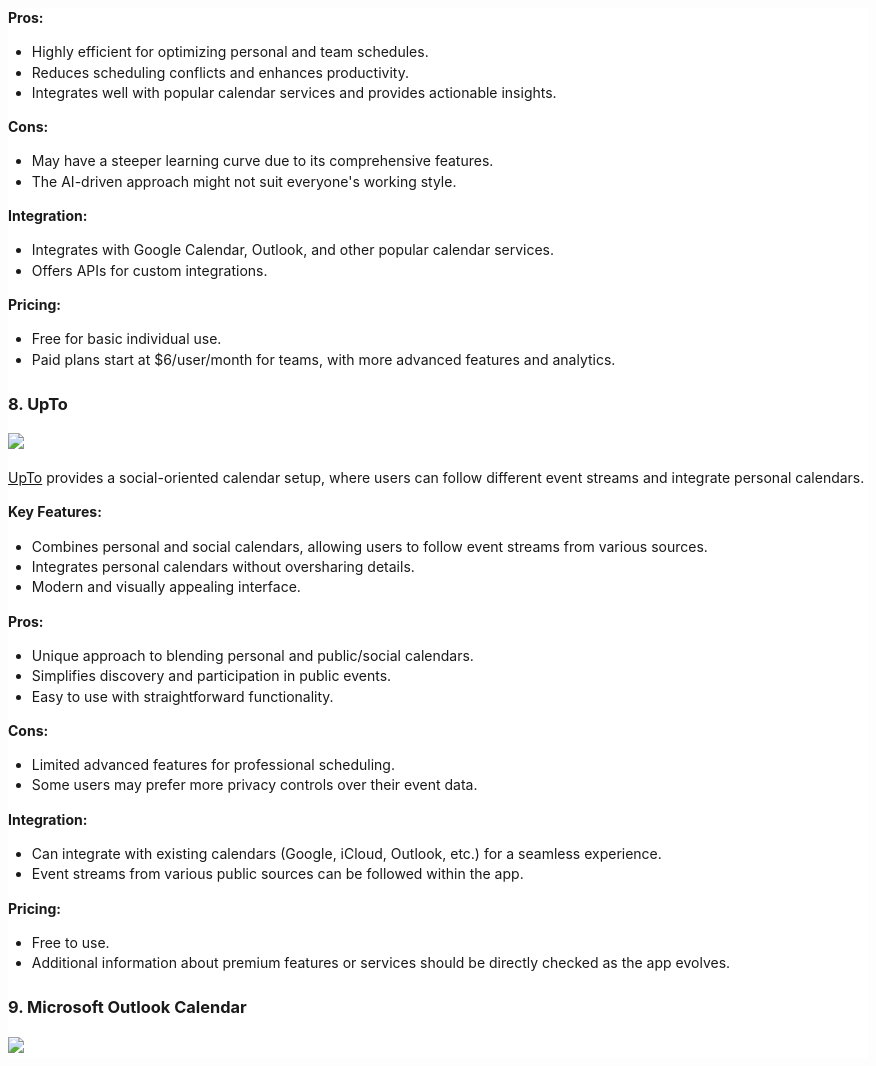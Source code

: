 **Pros:**
- Highly efficient for optimizing personal and team schedules.
- Reduces scheduling conflicts and enhances productivity.
- Integrates well with popular calendar services and provides actionable insights.

**Cons:**
- May have a steeper learning curve due to its comprehensive features.
- The AI-driven approach might not suit everyone's working style.

**Integration:**
- Integrates with Google Calendar, Outlook, and other popular calendar services.
- Offers APIs for custom integrations.

**Pricing:**
- Free for basic individual use.
- Paid plans start at $6/user/month for teams, with more advanced features and analytics.

### 8. UpTo

![](upto.png)

[UpTo](https://upto.com/) provides a social-oriented calendar setup, where users can follow different event streams and integrate personal calendars.



**Key Features:**
- Combines personal and social calendars, allowing users to follow event streams from various sources.
- Integrates personal calendars without oversharing details.
- Modern and visually appealing interface.

**Pros:**
- Unique approach to blending personal and public/social calendars.
- Simplifies discovery and participation in public events.
- Easy to use with straightforward functionality.

**Cons:**
- Limited advanced features for professional scheduling.
- Some users may prefer more privacy controls over their event data.

**Integration:**
- Can integrate with existing calendars (Google, iCloud, Outlook, etc.) for a seamless experience.
- Event streams from various public sources can be followed within the app.

**Pricing:**
- Free to use.
- Additional information about premium features or services should be directly checked as the app evolves.




### 9. Microsoft Outlook Calendar


![](outlook-calendar.png)
